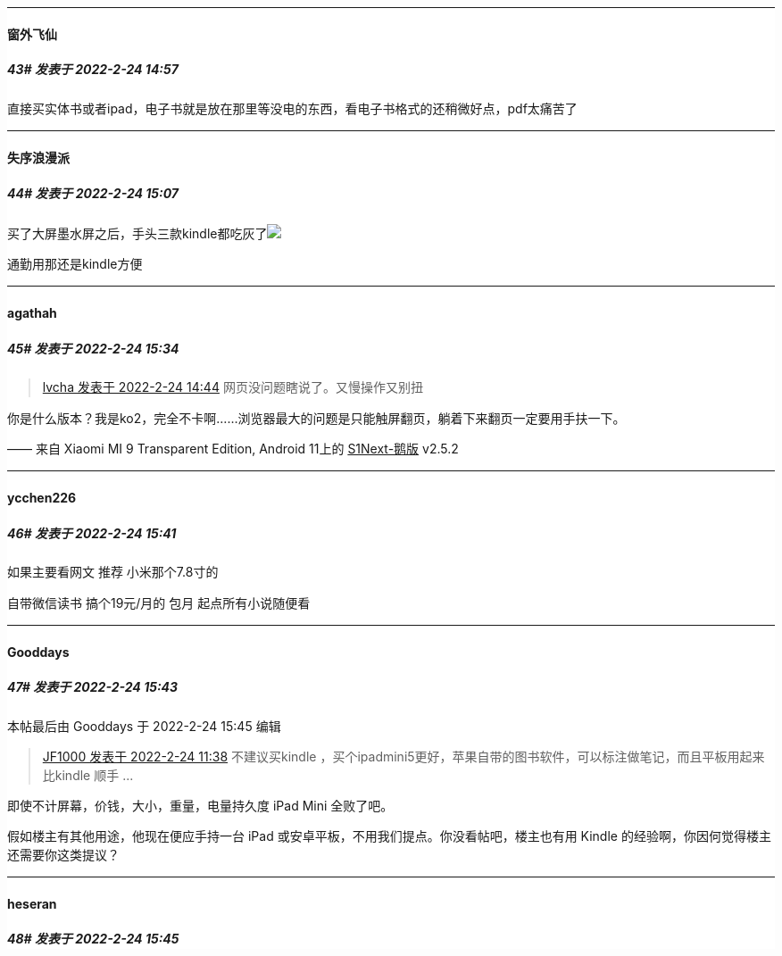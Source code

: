 *****

####  窗外飞仙  
##### 43#       发表于 2022-2-24 14:57

直接买实体书或者ipad，电子书就是放在那里等没电的东西，看电子书格式的还稍微好点，pdf太痛苦了

*****

####  失序浪漫派  
##### 44#       发表于 2022-2-24 15:07

买了大屏墨水屏之后，手头三款kindle都吃灰了<img src="https://static.saraba1st.com/image/smiley/face2017/019.png" referrerpolicy="no-referrer">

通勤用那还是kindle方便

*****

####  agathah  
##### 45#       发表于 2022-2-24 15:34

<blockquote><a href="httphttps://bbs.saraba1st.com/2b/forum.php?mod=redirect&amp;goto=findpost&amp;pid=54816250&amp;ptid=2054203" target="_blank">lvcha 发表于 2022-2-24 14:44</a>
网页没问题瞎说了。又慢操作又别扭</blockquote>
你是什么版本？我是ko2，完全不卡啊……浏览器最大的问题是只能触屏翻页，躺着下来翻页一定要用手扶一下。

—— 来自 Xiaomi MI 9 Transparent Edition, Android 11上的 [S1Next-鹅版](https://github.com/ykrank/S1-Next/releases) v2.5.2

*****

####  ycchen226  
##### 46#       发表于 2022-2-24 15:41

如果主要看网文 推荐 小米那个7.8寸的

自带微信读书 搞个19元/月的 包月 起点所有小说随便看

*****

####  Gooddays  
##### 47#       发表于 2022-2-24 15:43

 本帖最后由 Gooddays 于 2022-2-24 15:45 编辑 
<blockquote><a href="httphttps://bbs.saraba1st.com/2b/forum.php?mod=redirect&amp;goto=findpost&amp;pid=54814380&amp;ptid=2054203" target="_blank">JF1000 发表于 2022-2-24 11:38</a>
不建议买kindle ，买个ipadmini5更好，苹果自带的图书软件，可以标注做笔记，而且平板用起来比kindle 顺手 ...</blockquote>
即使不计屏幕，价钱，大小，重量，电量持久度 iPad Mini 全败了吧。

假如楼主有其他用途，他现在便应手持一台 iPad 或安卓平板，不用我们提点。你没看帖吧，楼主也有用 Kindle 的经验啊，你因何觉得楼主还需要你这类提议？

*****

####  heseran  
##### 48#       发表于 2022-2-24 15:45
